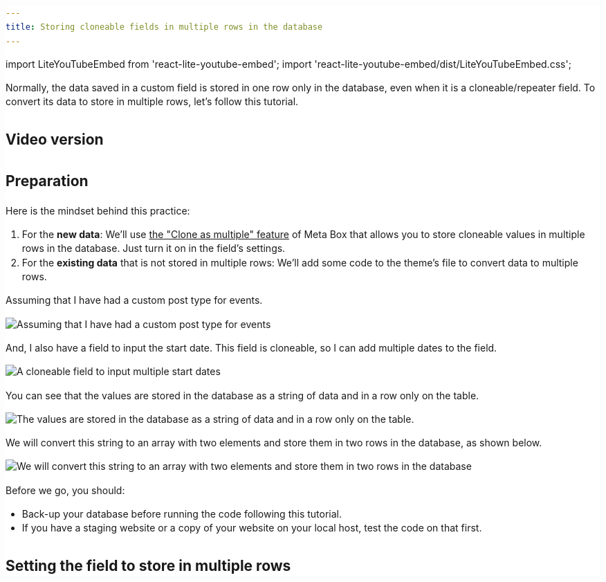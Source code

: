 ```yaml
---
title: Storing cloneable fields in multiple rows in the database
---
```


import LiteYouTubeEmbed from 'react-lite-youtube-embed';
import 'react-lite-youtube-embed/dist/LiteYouTubeEmbed.css';

Normally, the data saved in a custom field is stored in one row only in the database, even when it is a cloneable/repeater field. To convert its data to store in multiple rows, let’s follow this tutorial.

## Video version

<LiteYouTubeEmbed id='1aL_-T7UCtI'/>

## Preparation

Here is the mindset behind this practice:

1. For the **new data**: We’ll use [the "Clone as multiple" feature](https://metabox.io/introducing-clone-as-multiple-feature/) of Meta Box that allows you to store cloneable values in multiple rows in the database. Just turn it on in the field’s settings.
2. For the **existing data** that is not stored in multiple rows: We’ll add some code to the theme’s file to convert data to multiple rows.

Assuming that I have had a custom post type for events.

![Assuming that I have had a custom post type for events](https://imgur.elightup.com/DTKrEWd.png)

And, I also have a field to input the start date. This field is cloneable, so I can add multiple dates to the field.

![A cloneable field to input multiple start dates](https://imgur.elightup.com/xyubfJj.gif)

You can see that the values are stored in the database as a string of data and in a row only on the table.

![The values are stored in the database as a string of data and in a row only on the table.](https://imgur.elightup.com/Vnnj2hj.png)

We will convert this string to an array with two elements and store them in two rows in the database, as shown below.

![We will convert this string to an array with two elements and store them in two rows in the database](https://imgur.elightup.com/39blOUK.png)

Before we go, you should:

* Back-up your database before running the code following this tutorial.
* If you have a staging website or a copy of your website on your local host, test the code on that first.

## Setting the field to store in multiple rows
